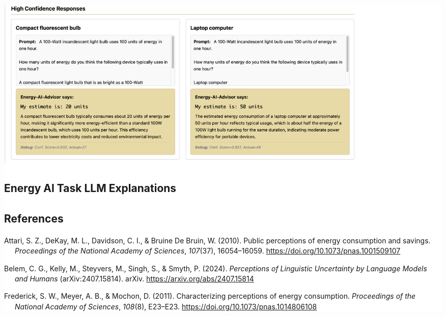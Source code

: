 <img src="image/high_conf_ex.png" style="width:80.0%" />

## Energy AI Task LLM Explanations

<iframe width="1200" height="600" src="https://tegorman13.github.io/llm_energy_task/task/task_dash.html" title="Webpage example"></iframe>

## References

<div id="refs" class="references csl-bib-body hanging-indent"
entry-spacing="0" line-spacing="2">

<div id="ref-attariPublicPerceptionsEnergy2010" class="csl-entry">

Attari, S. Z., DeKay, M. L., Davidson, C. I., & Bruine De Bruin, W.
(2010). Public perceptions of energy consumption and savings.
*Proceedings of the National Academy of Sciences*, *107*(37),
16054–16059. <https://doi.org/10.1073/pnas.1001509107>

</div>

<div id="ref-belemPerceptionsLinguisticUncertainty2024"
class="csl-entry">

Belem, C. G., Kelly, M., Steyvers, M., Singh, S., & Smyth, P. (2024).
*Perceptions of Linguistic Uncertainty by Language Models and Humans*
(arXiv:2407.15814). arXiv. <https://arxiv.org/abs/2407.15814>

</div>

<div id="ref-frederickCharacterizingPerceptionsEnergy2011"
class="csl-entry">

Frederick, S. W., Meyer, A. B., & Mochon, D. (2011). Characterizing
perceptions of energy consumption. *Proceedings of the National Academy
of Sciences*, *108*(8), E23–E23.
<https://doi.org/10.1073/pnas.1014806108>
